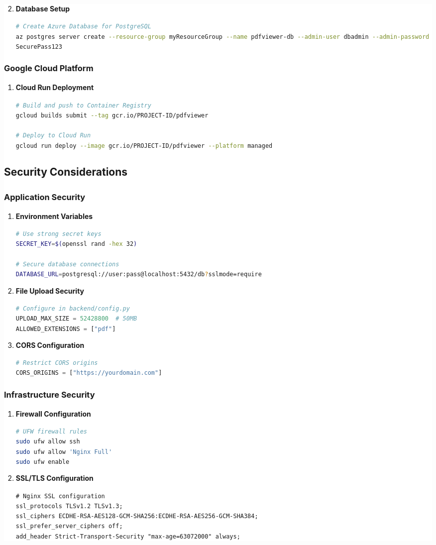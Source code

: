 2. **Database Setup**
   ```bash
   # Create Azure Database for PostgreSQL
   az postgres server create --resource-group myResourceGroup --name pdfviewer-db --admin-user dbadmin --admin-password SecurePass123
   ```

### Google Cloud Platform

1. **Cloud Run Deployment**
   ```bash
   # Build and push to Container Registry
   gcloud builds submit --tag gcr.io/PROJECT-ID/pdfviewer

   # Deploy to Cloud Run
   gcloud run deploy --image gcr.io/PROJECT-ID/pdfviewer --platform managed
   ```

## Security Considerations

### Application Security

1. **Environment Variables**
   ```bash
   # Use strong secret keys
   SECRET_KEY=$(openssl rand -hex 32)
   
   # Secure database connections
   DATABASE_URL=postgresql://user:pass@localhost:5432/db?sslmode=require
   ```

2. **File Upload Security**
   ```python
   # Configure in backend/config.py
   UPLOAD_MAX_SIZE = 52428800  # 50MB
   ALLOWED_EXTENSIONS = ["pdf"]
   ```

3. **CORS Configuration**
   ```python
   # Restrict CORS origins
   CORS_ORIGINS = ["https://yourdomain.com"]
   ```

### Infrastructure Security

1. **Firewall Configuration**
   ```bash
   # UFW firewall rules
   sudo ufw allow ssh
   sudo ufw allow 'Nginx Full'
   sudo ufw enable
   ```

2. **SSL/TLS Configuration**
   ```nginx
   # Nginx SSL configuration
   ssl_protocols TLSv1.2 TLSv1.3;
   ssl_ciphers ECDHE-RSA-AES128-GCM-SHA256:ECDHE-RSA-AES256-GCM-SHA384;
   ssl_prefer_server_ciphers off;
   add_header Strict-Transport-Security "max-age=63072000" always;
   ```
